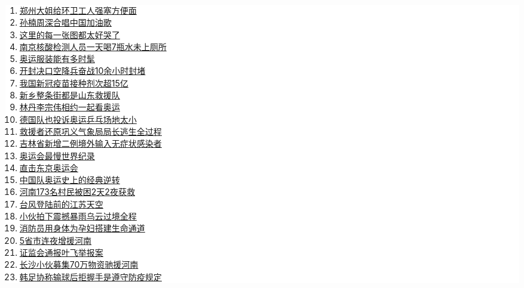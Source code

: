 1. [郑州大姐给环卫工人强塞方便面](https://s.weibo.com/weibo?q=%23%E9%83%91%E5%B7%9E%E5%A4%A7%E5%A7%90%E7%BB%99%E7%8E%AF%E5%8D%AB%E5%B7%A5%E4%BA%BA%E5%BC%BA%E5%A1%9E%E6%96%B9%E4%BE%BF%E9%9D%A2%23&Refer=top)
1. [孙楠周深合唱中国加油歌](https://s.weibo.com/weibo?q=%23%E5%AD%99%E6%A5%A0%E5%91%A8%E6%B7%B1%E5%90%88%E5%94%B1%E4%B8%AD%E5%9B%BD%E5%8A%A0%E6%B2%B9%E6%AD%8C%23&Refer=top)
1. [这里的每一张图都太好哭了](https://s.weibo.com/weibo?q=%23%E8%BF%99%E9%87%8C%E7%9A%84%E6%AF%8F%E4%B8%80%E5%BC%A0%E5%9B%BE%E9%83%BD%E5%A4%AA%E5%A5%BD%E5%93%AD%E4%BA%86%23&Refer=top)
1. [南京核酸检测人员一天喝7瓶水未上厕所](https://s.weibo.com/weibo?q=%23%E5%8D%97%E4%BA%AC%E6%A0%B8%E9%85%B8%E6%A3%80%E6%B5%8B%E4%BA%BA%E5%91%98%E4%B8%80%E5%A4%A9%E5%96%9D7%E7%93%B6%E6%B0%B4%E6%9C%AA%E4%B8%8A%E5%8E%95%E6%89%80%23&Refer=top)
1. [奥运服装能有多时髦](https://s.weibo.com/weibo?q=%23%E5%A5%A5%E8%BF%90%E6%9C%8D%E8%A3%85%E8%83%BD%E6%9C%89%E5%A4%9A%E6%97%B6%E9%AB%A6%23&Refer=top)
1. [开封决口空降兵奋战10余小时封堵](https://s.weibo.com/weibo?q=%23%E5%BC%80%E5%B0%81%E5%86%B3%E5%8F%A3%E7%A9%BA%E9%99%8D%E5%85%B5%E5%A5%8B%E6%88%9810%E4%BD%99%E5%B0%8F%E6%97%B6%E5%B0%81%E5%A0%B5%23&Refer=top)
1. [我国新冠疫苗接种剂次超15亿](https://s.weibo.com/weibo?q=%23%E6%88%91%E5%9B%BD%E6%96%B0%E5%86%A0%E7%96%AB%E8%8B%97%E6%8E%A5%E7%A7%8D%E5%89%82%E6%AC%A1%E8%B6%8515%E4%BA%BF%23&Refer=top)
1. [新乡整条街都是山东救援队](https://s.weibo.com/weibo?q=%23%E6%96%B0%E4%B9%A1%E6%95%B4%E6%9D%A1%E8%A1%97%E9%83%BD%E6%98%AF%E5%B1%B1%E4%B8%9C%E6%95%91%E6%8F%B4%E9%98%9F%23&Refer=top)
1. [林丹李宗伟相约一起看奥运](https://s.weibo.com/weibo?q=%23%E6%9E%97%E4%B8%B9%E6%9D%8E%E5%AE%97%E4%BC%9F%E7%9B%B8%E7%BA%A6%E4%B8%80%E8%B5%B7%E7%9C%8B%E5%A5%A5%E8%BF%90%23&Refer=top)
1. [德国队也投诉奥运乒乓场地太小](https://s.weibo.com/weibo?q=%23%E5%BE%B7%E5%9B%BD%E9%98%9F%E4%B9%9F%E6%8A%95%E8%AF%89%E5%A5%A5%E8%BF%90%E4%B9%92%E4%B9%93%E5%9C%BA%E5%9C%B0%E5%A4%AA%E5%B0%8F%23&Refer=top)
1. [救援者还原巩义气象局局长逃生全过程](https://s.weibo.com/weibo?q=%23%E6%95%91%E6%8F%B4%E8%80%85%E8%BF%98%E5%8E%9F%E5%B7%A9%E4%B9%89%E6%B0%94%E8%B1%A1%E5%B1%80%E5%B1%80%E9%95%BF%E9%80%83%E7%94%9F%E5%85%A8%E8%BF%87%E7%A8%8B%23&Refer=top)
1. [吉林省新增二例境外输入无症状感染者](https://s.weibo.com/weibo?q=%23%E5%90%89%E6%9E%97%E7%9C%81%E6%96%B0%E5%A2%9E%E4%BA%8C%E4%BE%8B%E5%A2%83%E5%A4%96%E8%BE%93%E5%85%A5%E6%97%A0%E7%97%87%E7%8A%B6%E6%84%9F%E6%9F%93%E8%80%85%23&Refer=top)
1. [奥运会最慢世界纪录](https://s.weibo.com/weibo?q=%23%E5%A5%A5%E8%BF%90%E4%BC%9A%E6%9C%80%E6%85%A2%E4%B8%96%E7%95%8C%E7%BA%AA%E5%BD%95%23&Refer=top)
1. [直击东京奥运会](https://s.weibo.com/weibo?q=%23%E7%9B%B4%E5%87%BB%E4%B8%9C%E4%BA%AC%E5%A5%A5%E8%BF%90%E4%BC%9A%23&Refer=top)
1. [中国队奥运史上的经典逆转](https://s.weibo.com/weibo?q=%23%E4%B8%AD%E5%9B%BD%E9%98%9F%E5%A5%A5%E8%BF%90%E5%8F%B2%E4%B8%8A%E7%9A%84%E7%BB%8F%E5%85%B8%E9%80%86%E8%BD%AC%23&Refer=top)
1. [河南173名村民被困2天2夜获救](https://s.weibo.com/weibo?q=%23%E6%B2%B3%E5%8D%97173%E5%90%8D%E6%9D%91%E6%B0%91%E8%A2%AB%E5%9B%B02%E5%A4%A92%E5%A4%9C%E8%8E%B7%E6%95%91%23&Refer=top)
1. [台风登陆前的江苏天空](https://s.weibo.com/weibo?q=%23%E5%8F%B0%E9%A3%8E%E7%99%BB%E9%99%86%E5%89%8D%E7%9A%84%E6%B1%9F%E8%8B%8F%E5%A4%A9%E7%A9%BA%23&Refer=top)
1. [小伙拍下震撼暴雨乌云过境全程](https://s.weibo.com/weibo?q=%23%E5%B0%8F%E4%BC%99%E6%8B%8D%E4%B8%8B%E9%9C%87%E6%92%BC%E6%9A%B4%E9%9B%A8%E4%B9%8C%E4%BA%91%E8%BF%87%E5%A2%83%E5%85%A8%E7%A8%8B%23&Refer=top)
1. [消防员用身体为孕妇搭建生命通道](https://s.weibo.com/weibo?q=%23%E6%B6%88%E9%98%B2%E5%91%98%E7%94%A8%E8%BA%AB%E4%BD%93%E4%B8%BA%E5%AD%95%E5%A6%87%E6%90%AD%E5%BB%BA%E7%94%9F%E5%91%BD%E9%80%9A%E9%81%93%23&Refer=top)
1. [5省市连夜增援河南](https://s.weibo.com/weibo?q=%235%E7%9C%81%E5%B8%82%E8%BF%9E%E5%A4%9C%E5%A2%9E%E6%8F%B4%E6%B2%B3%E5%8D%97%23&Refer=top)
1. [证监会通报叶飞举报案](https://s.weibo.com/weibo?q=%23%E8%AF%81%E7%9B%91%E4%BC%9A%E9%80%9A%E6%8A%A5%E5%8F%B6%E9%A3%9E%E4%B8%BE%E6%8A%A5%E6%A1%88%23&Refer=top)
1. [长沙小伙募集70万物资驰援河南](https://s.weibo.com/weibo?q=%23%E9%95%BF%E6%B2%99%E5%B0%8F%E4%BC%99%E5%8B%9F%E9%9B%8670%E4%B8%87%E7%89%A9%E8%B5%84%E9%A9%B0%E6%8F%B4%E6%B2%B3%E5%8D%97%23&Refer=top)
1. [韩足协称输球后拒握手是遵守防疫规定](https://s.weibo.com/weibo?q=%23%E9%9F%A9%E8%B6%B3%E5%8D%8F%E7%A7%B0%E8%BE%93%E7%90%83%E5%90%8E%E6%8B%92%E6%8F%A1%E6%89%8B%E6%98%AF%E9%81%B5%E5%AE%88%E9%98%B2%E7%96%AB%E8%A7%84%E5%AE%9A%23&Refer=top)
